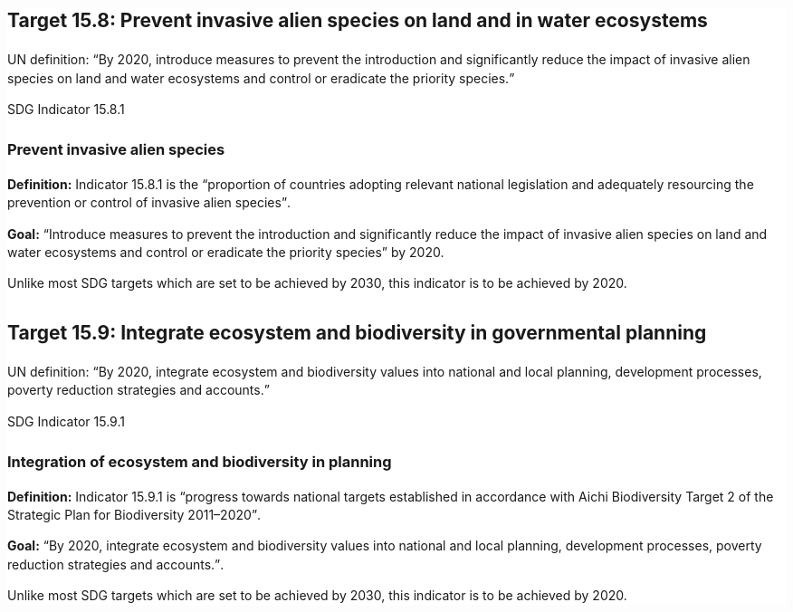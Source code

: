 <div class="target">
    <h2>Target 15.8: Prevent invasive alien species on land and in water ecosystems</h2>
    <p>UN definition: <q>By 2020, introduce measures to prevent the introduction and significantly reduce the impact of invasive alien species on land and water ecosystems and control or eradicate the priority species.</q></p>
    
</div>

<div class="indicator" id="15.8.1">
    <div class="row">
        <div class="col-md">
            <span>SDG Indicator 15.8.1</span>
            <h3>Prevent invasive alien species</h3>
            <p><strong>Definition:</strong> Indicator 15.8.1 is the <q>proportion of countries adopting relevant national legislation and adequately resourcing the prevention or control of invasive alien species</q>.</p>
            <p><strong>Goal:</strong> <q>Introduce measures to prevent the introduction and significantly reduce the impact of invasive alien species on land and water ecosystems and control or eradicate the priority species</q> by 2020.<p>Unlike most SDG targets which are set to be achieved by 2030, this indicator is to be achieved by 2020.</p>
        </div>
         <div class="col-md"><iframe src="https://ourworldindata.org/grapher/budget-to-manage-invasive-alien-species" style="width: 100%; height: 600px; border: 0px none;"></iframe><iframe src="https://ourworldindata.org/grapher/national-biodiversity-strategy-align-with-aichi-target-9" style="width: 100%; height: 600px; border: 0px none;"></iframe>        </div>
    </div>
</div>

<div class="target">
    <h2>Target 15.9: Integrate ecosystem and biodiversity in governmental planning</h2>
    <p>UN definition: <q>By 2020, integrate ecosystem and biodiversity values into national and local planning, development processes, poverty reduction strategies and accounts.</q></p>
    
</div>

<div class="indicator" id="15.9.1">
    <div class="row">
        <div class="col-md">
            <span>SDG Indicator 15.9.1</span>
            <h3>Integration of ecosystem and biodiversity in planning</h3>
            <p><strong>Definition:</strong> Indicator 15.9.1 is <q>progress towards national targets established in accordance with Aichi Biodiversity Target 2 of the Strategic Plan for Biodiversity 2011–2020</q>.</p>
            <p><strong>Goal:</strong> <q>By 2020, integrate ecosystem and biodiversity values into national and local planning, development processes, poverty reduction strategies and accounts.</q>.<p>Unlike most SDG targets which are set to be achieved by 2030, this indicator is to be achieved by 2020.</p>
        </div>
        <div class="col-md"><iframe src="https://ourworldindata.org/grapher/countries-on-track-to-exceed-their-national-target-reflecting-aichi-biodiversity-target-2" style="width: 100%; height: 600px; border: 0px none;"></iframe>

<iframe src="https://ourworldindata.org/grapher/countries-on-track-to-their-national-target-reflecting-aichi-biodiversity-target-2" style="width: 100%; height: 600px; border: 0px none;"></iframe>
